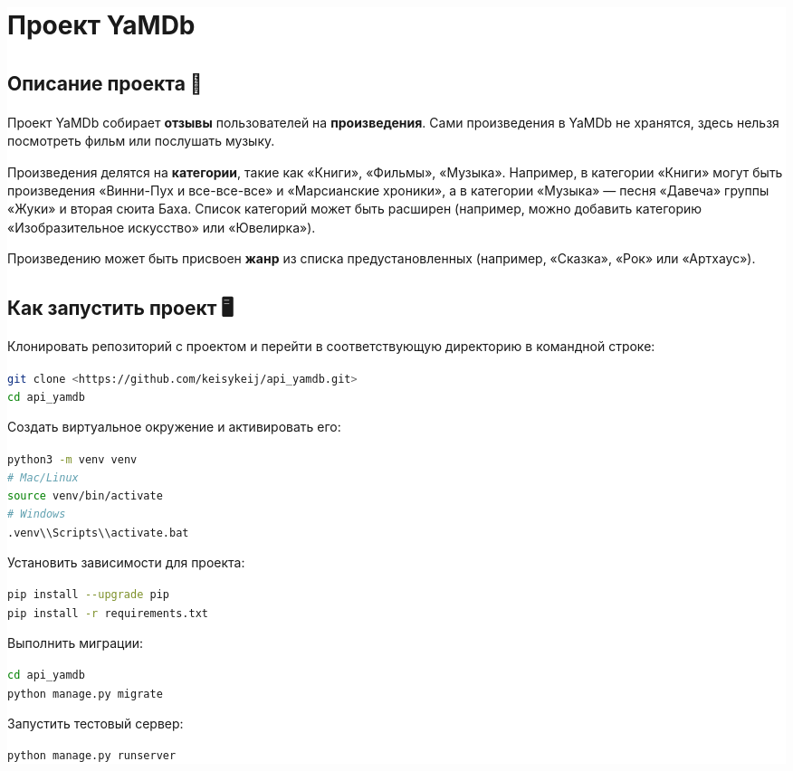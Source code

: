 # Проект YaMDb

## Описание проекта 🎑

Проект YaMDb собирает **отзывы** пользователей на **произведения**. Сами произведения в YaMDb не хранятся, здесь нельзя посмотреть фильм или послушать музыку.

Произведения делятся на **категории**, такие как «Книги», «Фильмы», «Музыка». Например, в категории «Книги» могут быть произведения «Винни-Пух и все-все-все» и «Марсианские хроники», а в категории «Музыка» — песня «Давеча» группы «Жуки» и вторая сюита Баха. Список категорий может быть расширен (например, можно добавить категорию «Изобразительное искусство» или «Ювелирка»).

Произведению может быть присвоен **жанр** из списка предустановленных (например, «Сказка», «Рок» или «Артхаус»).

## Как запустить проект 🖥️

Клонировать репозиторий с проектом и перейти в соответствующую директорию в командной строке:

```bash
git clone <https://github.com/keisykeij/api_yamdb.git>
cd api_yamdb

```

Создать виртуальное окружение и активировать его:

```bash
python3 -m venv venv
# Mac/Linux
source venv/bin/activate
# Windows
.venv\\Scripts\\activate.bat

```

Установить зависимости для проекта:

```bash
pip install --upgrade pip
pip install -r requirements.txt

```

Выполнить миграции:

```bash
cd api_yamdb
python manage.py migrate

```

Запустить тестовый сервер:

```bash
python manage.py runserver

```
